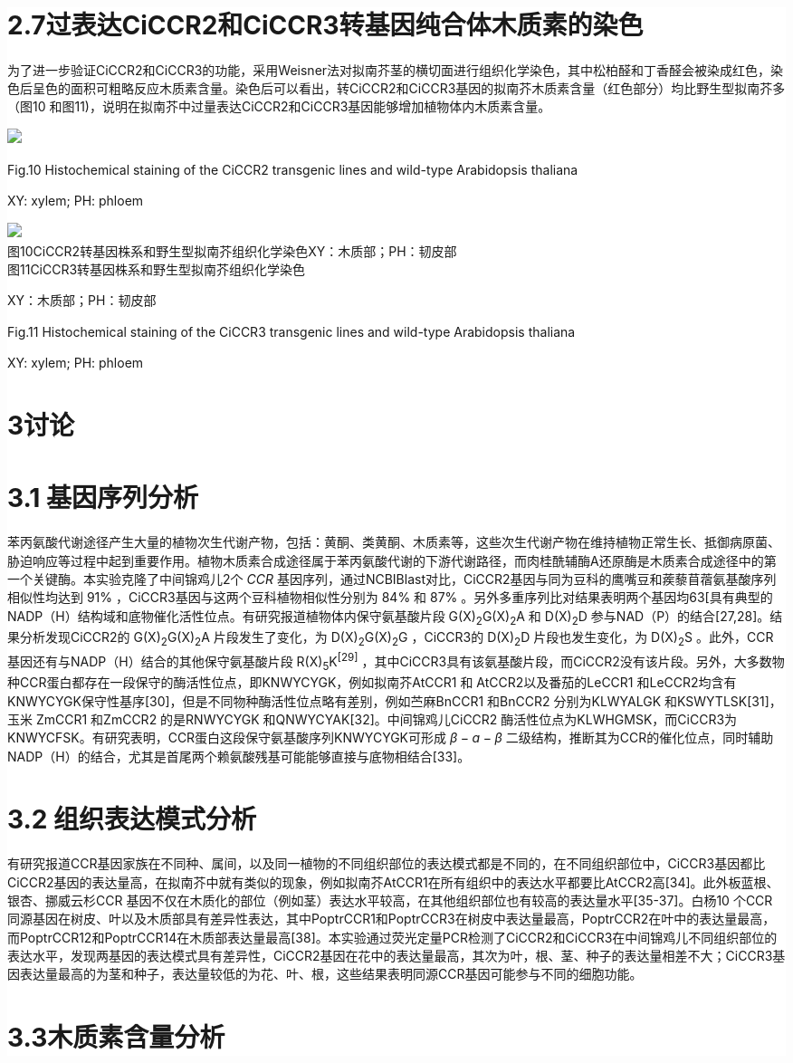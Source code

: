 # 2.7过表达CiCCR2和CiCCR3转基因纯合体木质素的染色

为了进一步验证CiCCR2和CiCCR3的功能，采用Weisner法对拟南芥茎的横切面进行组织化学染色，其中松柏醛和丁香醛会被染成红色，染色后呈色的面积可粗略反应木质素含量。染色后可以看出，转CiCCR2和CiCCR3基因的拟南芥木质素含量（红色部分）均比野生型拟南芥多（图10 和图11)，说明在拟南芥中过量表达CiCCR2和CiCCR3基因能够增加植物体内木质素含量。

![](images/f46d9be9c796ad4d2dda9fd230d1bff02a02b3a86afd1320f0c0e421fd4b1b2e.jpg)

Fig.10 Histochemical staining of the CiCCR2 transgenic lines and wild-type Arabidopsis thaliana

XY: xylem; PH: phloem

![](images/8dbd7ac7e9ceb235e1789bb0db8a4929736b5a1d748d933f128bd71813249705.jpg)  
图10CiCCR2转基因株系和野生型拟南芥组织化学染色XY：木质部；PH：韧皮部  
图11CiCCR3转基因株系和野生型拟南芥组织化学染色

XY：木质部；PH：韧皮部

Fig.11 Histochemical staining of the CiCCR3 transgenic lines and wild-type Arabidopsis thaliana

XY: xylem; PH: phloem

# 3讨论

# 3.1 基因序列分析

苯丙氨酸代谢途径产生大量的植物次生代谢产物，包括：黄酮、类黄酮、木质素等，这些次生代谢产物在维持植物正常生长、抵御病原菌、胁迫响应等过程中起到重要作用。植物木质素合成途径属于苯丙氨酸代谢的下游代谢路径，而肉桂酰辅酶A还原酶是木质素合成途径中的第一个关键酶。本实验克隆了中间锦鸡儿2个 $C C R$ 基因序列，通过NCBIBlast对比，CiCCR2基因与同为豆科的鹰嘴豆和蒺藜苜蓿氨基酸序列相似性均达到 $91 \%$ ，CiCCR3基因与这两个豆科植物相似性分别为 $84 \%$ 和 $87 \%$ 。另外多重序列比对结果表明两个基因均63[具有典型的NADP（H）结构域和底物催化活性位点。有研究报道植物体内保守氨基酸片段 $\mathrm { { G ( X ) _ { 2 } G ( X ) _ { 2 } A } }$ 和 $\mathrm { D } ( \mathrm { X } ) _ { 2 } \mathrm { D }$ 参与NAD（P）的结合[27,28]。结果分析发现CiCCR2的 $\mathrm { { G ( X ) _ { 2 } G ( X ) _ { 2 } A } }$ 片段发生了变化，为 $\mathrm { D } ( \mathrm { X } ) _ { 2 } \mathrm { G } ( \mathrm { X } ) _ { 2 } \mathrm { G }$ ，CiCCR3的 $\mathrm { D } ( \mathrm { X } ) _ { 2 } \mathrm { D }$ 片段也发生变化，为 $\mathrm { D } ( \mathrm { X } ) _ { 2 } \mathrm { S }$ 。此外，CCR基因还有与NADP（H）结合的其他保守氨基酸片段 $\mathrm { R ( X ) } _ { 5 } \mathrm { K } ^ { [ 2 9 ] }$ ，其中CiCCR3具有该氨基酸片段，而CiCCR2没有该片段。另外，大多数物种CCR蛋白都存在一段保守的酶活性位点，即KNWYCYGK，例如拟南芥AtCCR1 和 AtCCR2以及番茄的LeCCR1 和LeCCR2均含有KNWYCYGK保守性基序[30]，但是不同物种酶活性位点略有差别，例如苎麻BnCCR1 和BnCCR2 分别为KLWYALGK 和KSWYTLSK[31]，玉米 ZmCCR1 和ZmCCR2 的是RNWYCYGK 和QNWYCYAK[32]。中间锦鸡儿CiCCR2 酶活性位点为KLWHGMSK，而CiCCR3为KNWYCFSK。有研究表明，CCR蛋白这段保守氨基酸序列KNWYCYGK可形成 $\beta - a - \beta$ 二级结构，推断其为CCR的催化位点，同时辅助NADP（H）的结合，尤其是首尾两个赖氨酸残基可能能够直接与底物相结合[33]。

# 3.2 组织表达模式分析

有研究报道CCR基因家族在不同种、属间，以及同一植物的不同组织部位的表达模式都是不同的，在不同组织部位中，CiCCR3基因都比CiCCR2基因的表达量高，在拟南芥中就有类似的现象，例如拟南芥AtCCR1在所有组织中的表达水平都要比AtCCR2高[34]。此外板蓝根、银杏、挪威云杉CCR 基因不仅在木质化的部位（例如茎）表达水平较高，在其他组织部位也有较高的表达量水平[35-37]。白杨10 个CCR 同源基因在树皮、叶以及木质部具有差异性表达，其中PoptrCCR1和PoptrCCR3在树皮中表达量最高，PoptrCCR2在叶中的表达量最高，而PoptrCCR12和PoptrCCR14在木质部表达量最高[38]。本实验通过荧光定量PCR检测了CiCCR2和CiCCR3在中间锦鸡儿不同组织部位的表达水平，发现两基因的表达模式具有差异性，CiCCR2基因在花中的表达量最高，其次为叶，根、茎、种子的表达量相差不大；CiCCR3基因表达量最高的为茎和种子，表达量较低的为花、叶、根，这些结果表明同源CCR基因可能参与不同的细胞功能。

# 3.3木质素含量分析
